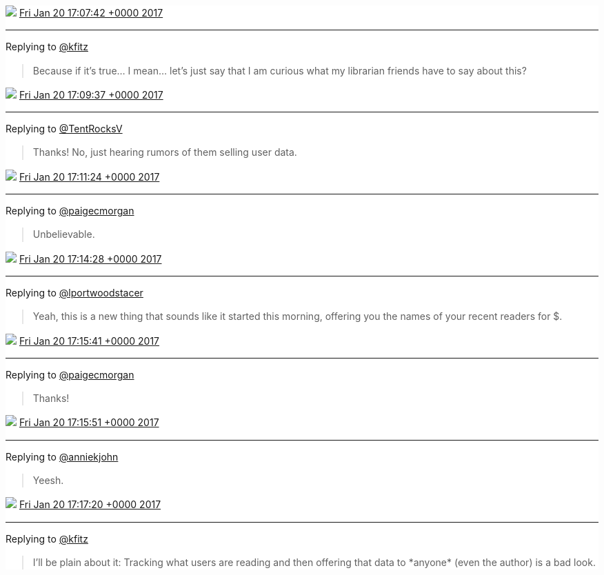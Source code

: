 <img src="../../media/tweet.ico" width="12" /> [Fri Jan 20 17:07:42 +0000 2017](https://twitter.com/kfitz/status/822490801200623616)

----

Replying to [@kfitz](https://twitter.com/kfitz/status/822490801200623616)

> Because if it’s true… I mean… let’s just say that I am curious what my librarian friends have to say about this?

<img src="../../media/tweet.ico" width="12" /> [Fri Jan 20 17:09:37 +0000 2017](https://twitter.com/kfitz/status/822491282610290688)

----

Replying to [@TentRocksV](https://twitter.com/TentRocksV/status/822490830141263872)

> Thanks\! No, just hearing rumors of them selling user data\.

<img src="../../media/tweet.ico" width="12" /> [Fri Jan 20 17:11:24 +0000 2017](https://twitter.com/kfitz/status/822491729173553153)

----

Replying to [@paigecmorgan](https://twitter.com/paigecmorgan/status/822492267629912064)

> Unbelievable\.

<img src="../../media/tweet.ico" width="12" /> [Fri Jan 20 17:14:28 +0000 2017](https://twitter.com/kfitz/status/822492501948895232)

----

Replying to [@lportwoodstacer](https://twitter.com/lportwoodstacer/status/822492332318748673)

> Yeah, this is a new thing that sounds like it started this morning, offering you the names of your recent readers for $\.

<img src="../../media/tweet.ico" width="12" /> [Fri Jan 20 17:15:41 +0000 2017](https://twitter.com/kfitz/status/822492811031355392)

----

Replying to [@paigecmorgan](https://twitter.com/paigecmorgan/status/822492717397708804)

> Thanks\!

<img src="../../media/tweet.ico" width="12" /> [Fri Jan 20 17:15:51 +0000 2017](https://twitter.com/kfitz/status/822492849921032192)

----

Replying to [@anniekjohn](https://twitter.com/anniekjohn/status/822493111196807169)

> Yeesh\.

<img src="../../media/tweet.ico" width="12" /> [Fri Jan 20 17:17:20 +0000 2017](https://twitter.com/kfitz/status/822493225952931843)

----

Replying to [@kfitz](https://twitter.com/kfitz/status/822491282610290688)

> I’ll be plain about it: Tracking what users are reading and then offering that data to \*anyone\* \(even the author\) is a bad look\.
